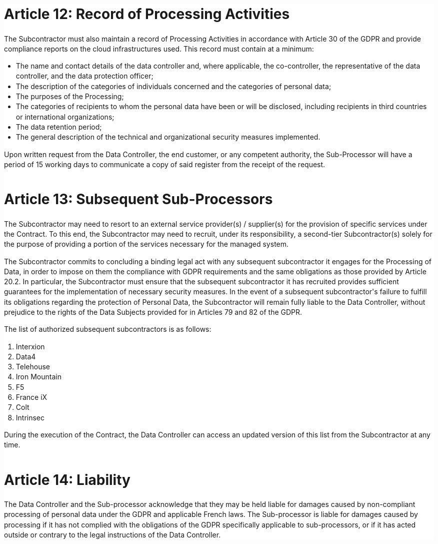# Article 12: Record of Processing Activities

The Subcontractor must also maintain a record of Processing Activities in accordance with Article 30 of the GDPR and provide compliance reports on the cloud infrastructures used. This record must contain at a minimum:
- The name and contact details of the data controller and, where applicable, the co-controller, the representative of the data controller, and the data protection officer;
- The description of the categories of individuals concerned and the categories of personal data;
- The purposes of the Processing;
- The categories of recipients to whom the personal data have been or will be disclosed, including recipients in third countries or international organizations;
- The data retention period;
- The general description of the technical and organizational security measures implemented.

Upon written request from the Data Controller, the end customer, or any competent authority, the Sub-Processor will have a period of 15 working days to communicate a copy of said register from the receipt of the request.

# Article 13: Subsequent Sub-Processors
The Subcontractor may need to resort to an external service provider(s) / supplier(s) for the provision of specific services under the Contract. To this end, the Subcontractor may need to recruit, under its responsibility, a second-tier Subcontractor(s) solely for the purpose of providing a portion of the services necessary for the managed system.

The Subcontractor commits to concluding a binding legal act with any subsequent subcontractor it engages for the Processing of Data, in order to impose on them the compliance with GDPR requirements and the same obligations as those provided by Article 20.2. In particular, the Subcontractor must ensure that the subsequent subcontractor it has recruited provides sufficient guarantees for the implementation of necessary security measures.
In the event of a subsequent subcontractor's failure to fulfill its obligations regarding the protection of Personal Data, the Subcontractor will remain fully liable to the Data Controller, without prejudice to the rights of the Data Subjects provided for in Articles 79 and 82 of the GDPR.

The list of authorized subsequent subcontractors is as follows:

1. Interxion
2. Data4
3. Telehouse
4. Iron Mountain
5. F5
6. France iX
7. Colt
8. Intrinsec

During the execution of the Contract, the Data Controller can access an updated version of this list from the Subcontractor at any time.

# Article 14: Liability
The Data Controller and the Sub-processor acknowledge that they may be held liable for damages caused by non-compliant processing of personal data under the GDPR and applicable French laws. The Sub-processor is liable for damages caused by processing if it has not complied with the obligations of the GDPR specifically applicable to sub-processors, or if it has acted outside or contrary to the legal instructions of the Data Controller.
